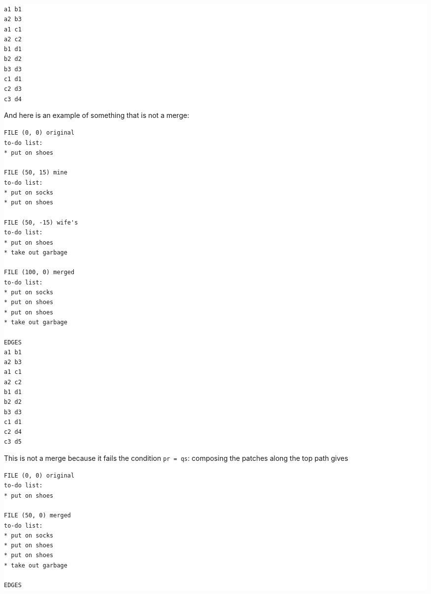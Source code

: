 ```tikz
a1 b1
a2 b3
a1 c1
a2 c2
b1 d1
b2 d2
b3 d3
c1 d1
c2 d3
c3 d4
```

And here is an example of something that is not a merge:

```tikz
FILE (0, 0) original
to-do list:
* put on shoes

FILE (50, 15) mine
to-do list:
* put on socks
* put on shoes

FILE (50, -15) wife's
to-do list:
* put on shoes
* take out garbage

FILE (100, 0) merged
to-do list:
* put on socks
* put on shoes
* put on shoes
* take out garbage

EDGES
a1 b1
a2 b3
a1 c1
a2 c2
b1 d1
b2 d2
b3 d3
c1 d1
c2 d4
c3 d5
```

This is not a merge because it fails the condition `pr = qs`: composing the
patches along the top path gives

```tikz
FILE (0, 0) original
to-do list:
* put on shoes

FILE (50, 0) merged
to-do list:
* put on socks
* put on shoes
* put on shoes
* take out garbage

EDGES
```